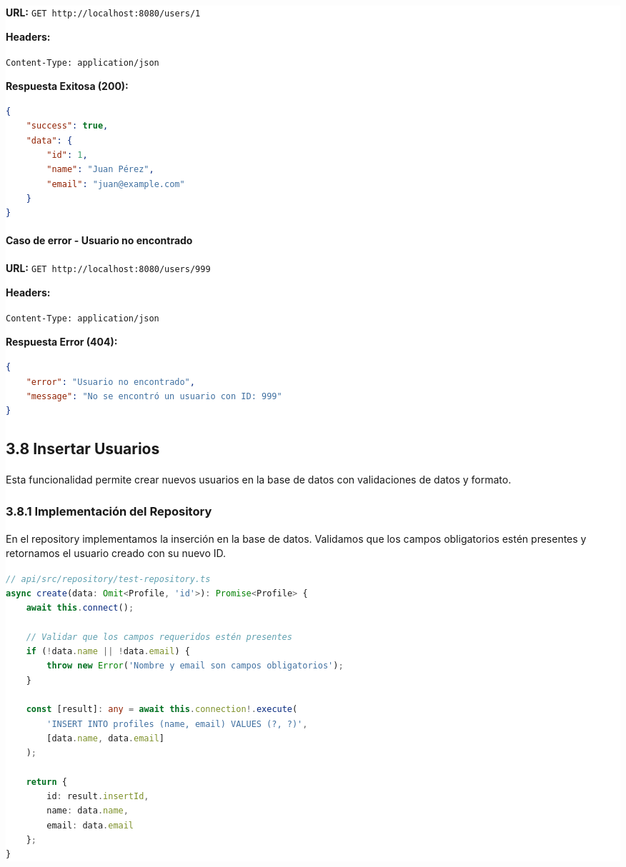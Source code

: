 **URL:** `GET http://localhost:8080/users/1`

**Headers:**
```
Content-Type: application/json
```

**Respuesta Exitosa (200):**
```json
{
    "success": true,
    "data": {
        "id": 1,
        "name": "Juan Pérez",
        "email": "juan@example.com"
    }
}
```

#### Caso de error - Usuario no encontrado

**URL:** `GET http://localhost:8080/users/999`

**Headers:**
```
Content-Type: application/json
```

**Respuesta Error (404):**
```json
{
    "error": "Usuario no encontrado",
    "message": "No se encontró un usuario con ID: 999"
}
```

## 3.8 Insertar Usuarios

Esta funcionalidad permite crear nuevos usuarios en la base de datos con validaciones de datos y formato.

### 3.8.1 Implementación del Repository

En el repository implementamos la inserción en la base de datos. Validamos que los campos obligatorios estén presentes y retornamos el usuario creado con su nuevo ID.

```typescript
// api/src/repository/test-repository.ts
async create(data: Omit<Profile, 'id'>): Promise<Profile> {
    await this.connect();
    
    // Validar que los campos requeridos estén presentes
    if (!data.name || !data.email) {
        throw new Error('Nombre y email son campos obligatorios');
    }
    
    const [result]: any = await this.connection!.execute(
        'INSERT INTO profiles (name, email) VALUES (?, ?)',
        [data.name, data.email]
    );
    
    return { 
        id: result.insertId, 
        name: data.name, 
        email: data.email 
    };
}
```

